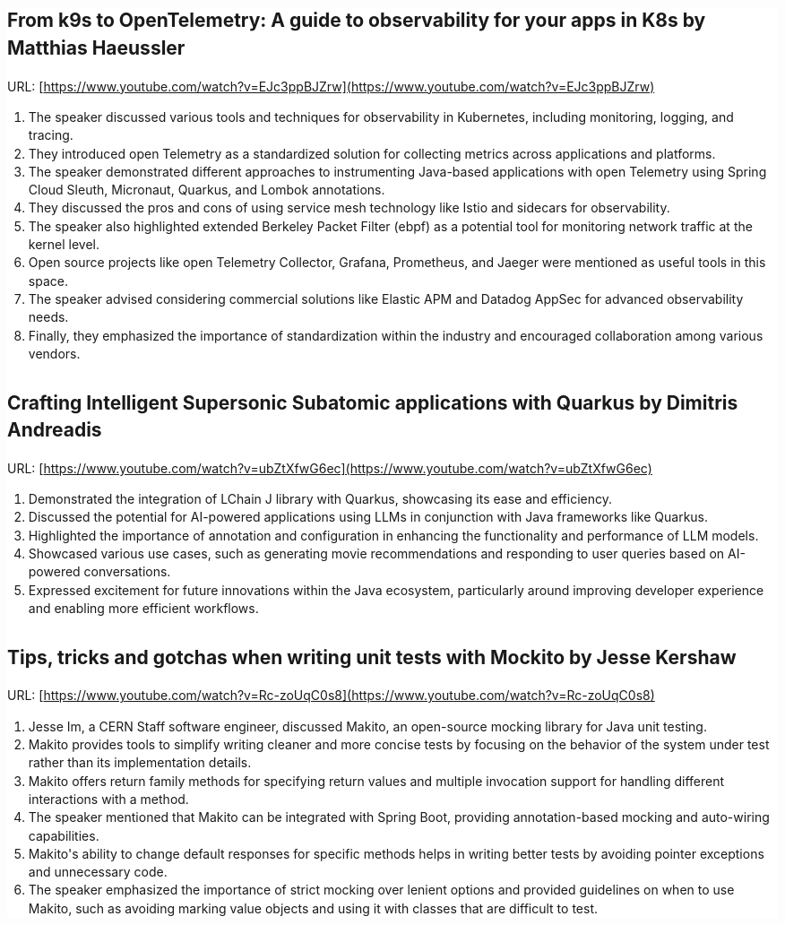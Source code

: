 
## From k9s to OpenTelemetry: A guide to observability for your apps in K8s by Matthias Haeussler

URL: [https://www.youtube.com/watch?v=EJc3ppBJZrw](https://www.youtube.com/watch?v=EJc3ppBJZrw)

1. The speaker discussed various tools and techniques for observability in Kubernetes, including monitoring, logging, and tracing.
2. They introduced open Telemetry as a standardized solution for collecting metrics across applications and platforms.
3. The speaker demonstrated different approaches to instrumenting Java-based applications with open Telemetry using Spring Cloud Sleuth, Micronaut, Quarkus, and Lombok annotations.
4. They discussed the pros and cons of using service mesh technology like Istio and sidecars for observability.
5. The speaker also highlighted extended Berkeley Packet Filter (ebpf) as a potential tool for monitoring network traffic at the kernel level.
6. Open source projects like open Telemetry Collector, Grafana, Prometheus, and Jaeger were mentioned as useful tools in this space.
7. The speaker advised considering commercial solutions like Elastic APM and Datadog AppSec for advanced observability needs.
8. Finally, they emphasized the importance of standardization within the industry and encouraged collaboration among various vendors.


## Crafting Intelligent Supersonic Subatomic applications with Quarkus by Dimitris Andreadis

URL: [https://www.youtube.com/watch?v=ubZtXfwG6ec](https://www.youtube.com/watch?v=ubZtXfwG6ec)

1. Demonstrated the integration of LChain J library with Quarkus, showcasing its ease and efficiency.
2. Discussed the potential for AI-powered applications using LLMs in conjunction with Java frameworks like Quarkus.
3. Highlighted the importance of annotation and configuration in enhancing the functionality and performance of LLM models.
4. Showcased various use cases, such as generating movie recommendations and responding to user queries based on AI-powered conversations.
5. Expressed excitement for future innovations within the Java ecosystem, particularly around improving developer experience and enabling more efficient workflows.


## Tips, tricks and gotchas when writing unit tests with Mockito by Jesse Kershaw

URL: [https://www.youtube.com/watch?v=Rc-zoUqC0s8](https://www.youtube.com/watch?v=Rc-zoUqC0s8)

1. Jesse Im, a CERN Staff software engineer, discussed Makito, an open-source mocking library for Java unit testing.
2. Makito provides tools to simplify writing cleaner and more concise tests by focusing on the behavior of the system under test rather than its implementation details.
3. Makito offers return family methods for specifying return values and multiple invocation support for handling different interactions with a method.
4. The speaker mentioned that Makito can be integrated with Spring Boot, providing annotation-based mocking and auto-wiring capabilities.
5. Makito's ability to change default responses for specific methods helps in writing better tests by avoiding pointer exceptions and unnecessary code.
6. The speaker emphasized the importance of strict mocking over lenient options and provided guidelines on when to use Makito, such as avoiding marking value objects and using it with classes that are difficult to test.
